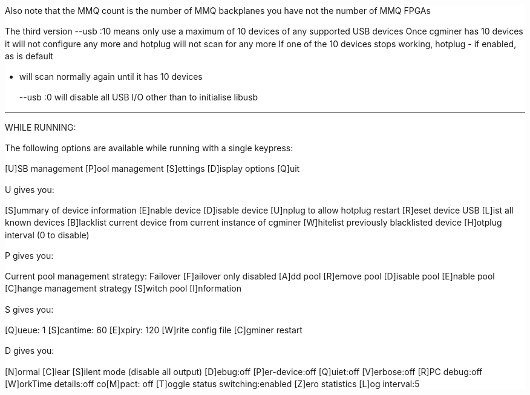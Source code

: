 Also note that the MMQ count is the number of MMQ backplanes you have
not the number of MMQ FPGAs

The third version
  --usb :10
means only use a maximum of 10 devices of any supported USB devices
Once cgminer has 10 devices it will not configure any more and hotplug will
not scan for any more
If one of the 10 devices stops working, hotplug - if enabled, as is default
- will scan normally again until it has 10 devices

  --usb :0 will disable all USB I/O other than to initialise libusb

---

WHILE RUNNING:

The following options are available while running with a single keypress:

 [U]SB management [P]ool management [S]ettings [D]isplay options [Q]uit


U gives you:

[S]ummary of device information
[E]nable device
[D]isable device
[U]nplug to allow hotplug restart
[R]eset device USB
[L]ist all known devices
[B]lacklist current device from current instance of cgminer
[W]hitelist previously blacklisted device
[H]otplug interval (0 to disable)


P gives you:

Current pool management strategy: Failover
[F]ailover only disabled
[A]dd pool [R]emove pool [D]isable pool [E]nable pool
[C]hange management strategy [S]witch pool [I]nformation


S gives you:

[Q]ueue: 1
[S]cantime: 60
[E]xpiry: 120
[W]rite config file
[C]gminer restart


D gives you:

[N]ormal [C]lear [S]ilent mode (disable all output)
[D]ebug:off
[P]er-device:off
[Q]uiet:off
[V]erbose:off
[R]PC debug:off
[W]orkTime details:off
co[M]pact: off
[T]oggle status switching:enabled
[Z]ero statistics
[L]og interval:5
